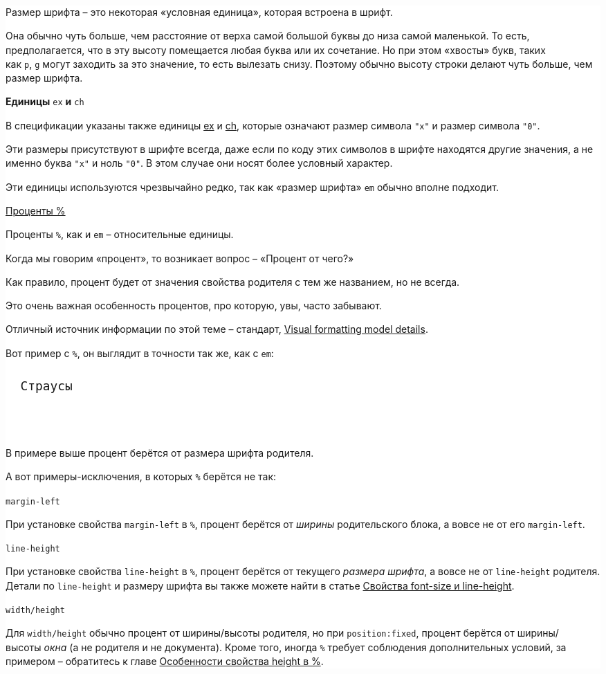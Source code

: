 Размер шрифта – это некоторая «условная единица», которая встроена в шрифт.

Она обычно чуть больше, чем расстояние от верха самой большой буквы до низа самой маленькой. То есть, предполагается, что в эту высоту помещается любая буква или их сочетание. Но при этом «хвосты» букв, таких как `р`, `g` могут заходить за это значение, то есть вылезать снизу. Поэтому обычно высоту строки делают чуть больше, чем размер шрифта.

**Единицы** `ex` **и** `ch`

В спецификации указаны также единицы [ex](https://www.w3.org/TR/css3-values/#ex-unit) и [ch](https://www.w3.org/TR/css3-values/#ch-unit), которые означают размер символа `"x"` и размер символа `"0"`.

Эти размеры присутствуют в шрифте всегда, даже если по коду этих символов в шрифте находятся другие значения, а не именно буква `"x"` и ноль `"0"`. В этом случае они носят более условный характер.

Эти единицы используются чрезвычайно редко, так как «размер шрифта» `em` обычно вполне подходит.

[Проценты %](https://learn.javascript.ru/css-units#protsenty)

Проценты `%`, как и `em` – относительные единицы.

Когда мы говорим «процент», то возникает вопрос – «Процент от чего?»

Как правило, процент будет от значения свойства родителя с тем же названием, но не всегда.

Это очень важная особенность процентов, про которую, увы, часто забывают.

Отличный источник информации по этой теме – стандарт, [Visual formatting model details](https://www.w3.org/TR/CSS2/visudet.html).

Вот пример с `%`, он выглядит в точности так же, как с `em`:

<div style="font-size:150%">

```
  Страусы
```

```
  
```

</div>

В примере выше процент берётся от размера шрифта родителя.

А вот примеры-исключения, в которых `%` берётся не так:

`margin-left`

При установке свойства `margin-left` в `%`, процент берётся от _ширины_ родительского блока, а вовсе не от его `margin-left`.

`line-height`

При установке свойства `line-height` в `%`, процент берётся от текущего _размера шрифта_, а вовсе не от `line-height` родителя. Детали по `line-height` и размеру шрифта вы также можете найти в статье [Свойства font-size и line-height](https://learn.javascript.ru/font-size-line-height).

`width/height`

Для `width/height` обычно процент от ширины/высоты родителя, но при `position:fixed`, процент берётся от ширины/высоты _окна_ (а не родителя и не документа). Кроме того, иногда `%` требует соблюдения дополнительных условий, за примером – обратитесь к главе [Особенности свойства height в %](https://learn.javascript.ru/height-percent).

